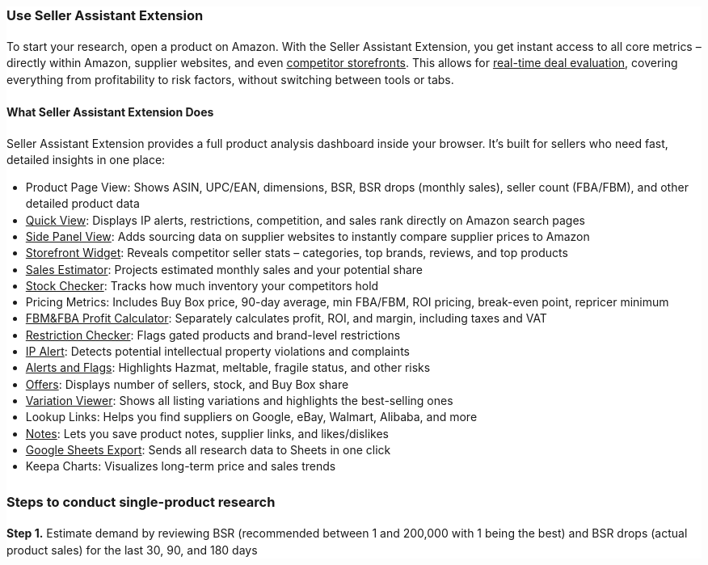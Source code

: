 ### Use Seller Assistant Extension

To start your research, open a product on Amazon. With the Seller Assistant Extension, you get instant access to all core metrics – directly within Amazon, supplier websites, and even [competitor storefronts](https://www.sellerassistant.app/blog/seller-spy-by-seller-assistant). This allows for [real-time deal evaluation](https://www.sellerassistant.app/blog/what-are-online-arbitrage-deals-where-to-find-them), covering everything from profitability to risk factors, without switching between tools or tabs.

#### What Seller Assistant Extension Does

Seller Assistant Extension provides a full product analysis dashboard inside your browser. It’s built for sellers who need fast, detailed insights in one place:

* Product Page View: Shows ASIN, UPC/EAN, dimensions, BSR, BSR drops (monthly sales), seller count (FBA/FBM), and other detailed product data
* [Quick View](https://www.sellerassistant.app/quickview): Displays IP alerts, restrictions, competition, and sales rank directly on Amazon search pages
* [Side Panel View](https://www.sellerassistant.app/quickview): Adds sourcing data on supplier websites to instantly compare supplier prices to Amazon
* [Storefront Widget](https://www.sellerassistant.app/features/storefront-widget): Reveals competitor seller stats – categories, top brands, reviews, and top products
* [Sales Estimator](https://www.sellerassistant.app/features/sales-estimator): Projects estimated monthly sales and your potential share
* [Stock Checker](https://www.sellerassistant.app/features/stock-checker): Tracks how much inventory your competitors hold
* Pricing Metrics: Includes Buy Box price, 90-day average, min FBA/FBM, ROI pricing, break-even point, repricer minimum
* [FBM&FBA Profit Calculator](https://www.sellerassistant.app/fba-calculator): Separately calculates profit, ROI, and margin, including taxes and VAT
* [Restriction Checker](https://www.sellerassistant.app/restrictions-checker): Flags gated products and brand-level restrictions
* [IP Alert](https://www.sellerassistant.app/ip-alert): Detects potential intellectual property violations and complaints
* [Alerts and Flags](https://www.sellerassistant.app/features/alerts-and-flags): Highlights Hazmat, meltable, fragile status, and other risks
* [Offers](https://www.sellerassistant.app/features/offers): Displays number of sellers, stock, and Buy Box share
* [Variation Viewer](https://www.sellerassistant.app/features/variation-viewer): Shows all listing variations and highlights the best-selling ones
* Lookup Links: Helps you find suppliers on Google, eBay, Walmart, Alibaba, and more
* [Notes](https://www.sellerassistant.app/features/variation-viewer): Lets you save product notes, supplier links, and likes/dislikes
* [Google Sheets Export](https://www.sellerassistant.app/features/export-to-sheets): Sends all research data to Sheets in one click
* Keepa Charts: Visualizes long-term price and sales trends

### Steps to conduct single-product research

**Step 1.** Estimate demand by reviewing BSR (recommended between 1 and 200,000 with 1 being the best) and BSR drops (actual product sales) for the last 30, 90, and 180 days
